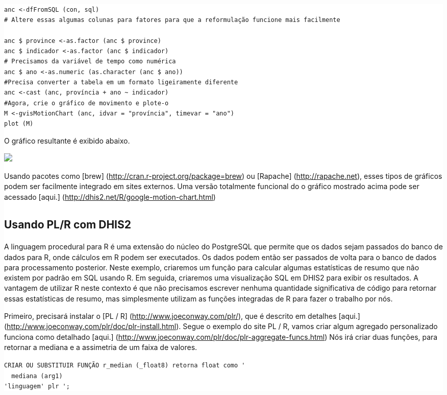     anc <-dfFromSQL (con, sql)
    # Altere essas algumas colunas para fatores para que a reformulação funcione mais facilmente

    anc $ province <-as.factor (anc $ province)
    anc $ indicador <-as.factor (anc $ indicador)
    # Precisamos da variável de tempo como numérica
    anc $ ano <-as.numeric (as.character (anc $ ano))
    #Precisa converter a tabela em um formato ligeiramente diferente
    anc <-cast (anc, província + ano ~ indicador)
    #Agora, crie o gráfico de movimento e plote-o
    M <-gvisMotionChart (anc, idvar = "província", timevar = "ano")
    plot (M)

O gráfico resultante é exibido abaixo.


![](resources/images/r/google_vis_col_chart.PNG)

Usando pacotes como [brew] (http://cran.r-project.org/package=brew) ou
[Rapache] (http://rapache.net), esses tipos de gráficos podem ser facilmente
integrado em sites externos. Uma versão totalmente funcional do
o gráfico mostrado acima pode ser acessado
[aqui.] (http://dhis2.net/R/google-motion-chart.html)

## Usando PL/R com DHIS2



A linguagem procedural para R é uma extensão do núcleo do PostgreSQL
que permite que os dados sejam passados do banco de dados para R, onde
cálculos em R podem ser executados. Os dados podem então ser passados de volta para
o banco de dados para processamento posterior. Neste exemplo, criaremos um
função para calcular algumas estatísticas de resumo que não existem por
padrão em SQL usando R. Em seguida, criaremos uma visualização SQL em DHIS2 para
exibir os resultados. A vantagem de utilizar R neste contexto é
que não precisamos escrever nenhuma quantidade significativa de código para retornar
essas estatísticas de resumo, mas simplesmente utilizam as funções integradas de R
para fazer o trabalho por nós.

Primeiro, precisará instalar o [PL / R] (http://www.joeconway.com/plr/),
que é descrito em detalhes
[aqui.] (http://www.joeconway.com/plr/doc/plr-install.html). Segue
o exemplo do site PL / R, vamos criar algum agregado personalizado
funciona como detalhado
[aqui.] (http://www.joeconway.com/plr/doc/plr-aggregate-funcs.html) Nós
irá criar duas funções, para retornar a mediana e a assimetria de um
faixa de valores.

    CRIAR OU SUBSTITUIR FUNÇÃO r_median (_float8) retorna float como '
      mediana (arg1)
    'linguagem' plr ';
